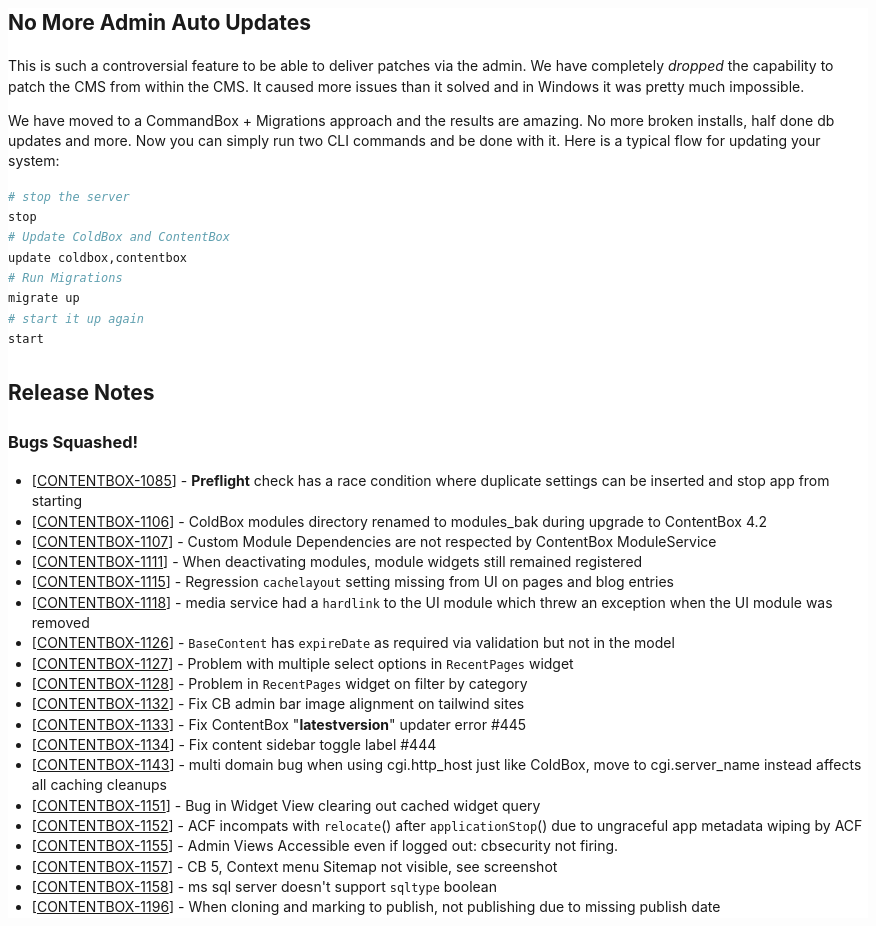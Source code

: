 ## No More Admin Auto Updates

This is such a controversial feature to be able to deliver patches via the admin. We have completely _dropped_ the capability to patch the CMS from within the CMS. It caused more issues than it solved and in Windows it was pretty much impossible.

We have moved to a CommandBox + Migrations approach and the results are amazing. No more broken installs, half done db updates and more. Now you can simply run two CLI commands and be done with it. Here is a typical flow for updating your system:

```bash
# stop the server
stop
# Update ColdBox and ContentBox
update coldbox,contentbox
# Run Migrations
migrate up
# start it up again
start
```

## Release Notes

### Bugs Squashed!

* \[[CONTENTBOX-1085](https://ortussolutions.atlassian.net/browse/CONTENTBOX-1085)] - **Preflight** check has a race condition where duplicate settings can be inserted and stop app from starting
* \[[CONTENTBOX-1106](https://ortussolutions.atlassian.net/browse/CONTENTBOX-1106)] - ColdBox modules directory renamed to modules\_bak during upgrade to ContentBox 4.2
* \[[CONTENTBOX-1107](https://ortussolutions.atlassian.net/browse/CONTENTBOX-1107)] - Custom Module Dependencies are not respected by ContentBox ModuleService
* \[[CONTENTBOX-1111](https://ortussolutions.atlassian.net/browse/CONTENTBOX-1111)] - When deactivating modules, module widgets still remained registered
* \[[CONTENTBOX-1115](https://ortussolutions.atlassian.net/browse/CONTENTBOX-1115)] - Regression `cachelayout` setting missing from UI on pages and blog entries
* \[[CONTENTBOX-1118](https://ortussolutions.atlassian.net/browse/CONTENTBOX-1118)] - media service had a `hardlink` to the UI module which threw an exception when the UI module was removed
* \[[CONTENTBOX-1126](https://ortussolutions.atlassian.net/browse/CONTENTBOX-1126)] - `BaseContent` has `expireDate` as required via validation but not in the model
* \[[CONTENTBOX-1127](https://ortussolutions.atlassian.net/browse/CONTENTBOX-1127)] - Problem with multiple select options in `RecentPages` widget
* \[[CONTENTBOX-1128](https://ortussolutions.atlassian.net/browse/CONTENTBOX-1128)] - Problem in `RecentPages` widget on filter by category
* \[[CONTENTBOX-1132](https://ortussolutions.atlassian.net/browse/CONTENTBOX-1132)] - Fix CB admin bar image alignment on tailwind sites
* \[[CONTENTBOX-1133](https://ortussolutions.atlassian.net/browse/CONTENTBOX-1133)] - Fix ContentBox "**latestversion**" updater error #445
* \[[CONTENTBOX-1134](https://ortussolutions.atlassian.net/browse/CONTENTBOX-1134)] - Fix content sidebar toggle label #444
* \[[CONTENTBOX-1143](https://ortussolutions.atlassian.net/browse/CONTENTBOX-1143)] - multi domain bug when using cgi.http\_host just like ColdBox, move to cgi.server\_name instead affects all caching cleanups
* \[[CONTENTBOX-1151](https://ortussolutions.atlassian.net/browse/CONTENTBOX-1151)] - Bug in Widget View clearing out cached widget query
* \[[CONTENTBOX-1152](https://ortussolutions.atlassian.net/browse/CONTENTBOX-1152)] - ACF incompats with `relocate`() after `applicationStop`() due to ungraceful app metadata wiping by ACF
* \[[CONTENTBOX-1155](https://ortussolutions.atlassian.net/browse/CONTENTBOX-1155)] - Admin Views Accessible even if logged out: cbsecurity not firing.
* \[[CONTENTBOX-1157](https://ortussolutions.atlassian.net/browse/CONTENTBOX-1157)] - CB 5, Context menu Sitemap not visible, see screenshot
* \[[CONTENTBOX-1158](https://ortussolutions.atlassian.net/browse/CONTENTBOX-1158)] - ms sql server doesn't support `sqltype` boolean
* \[[CONTENTBOX-1196](https://ortussolutions.atlassian.net/browse/CONTENTBOX-1196)] - When cloning and marking to publish, not publishing due to missing publish date